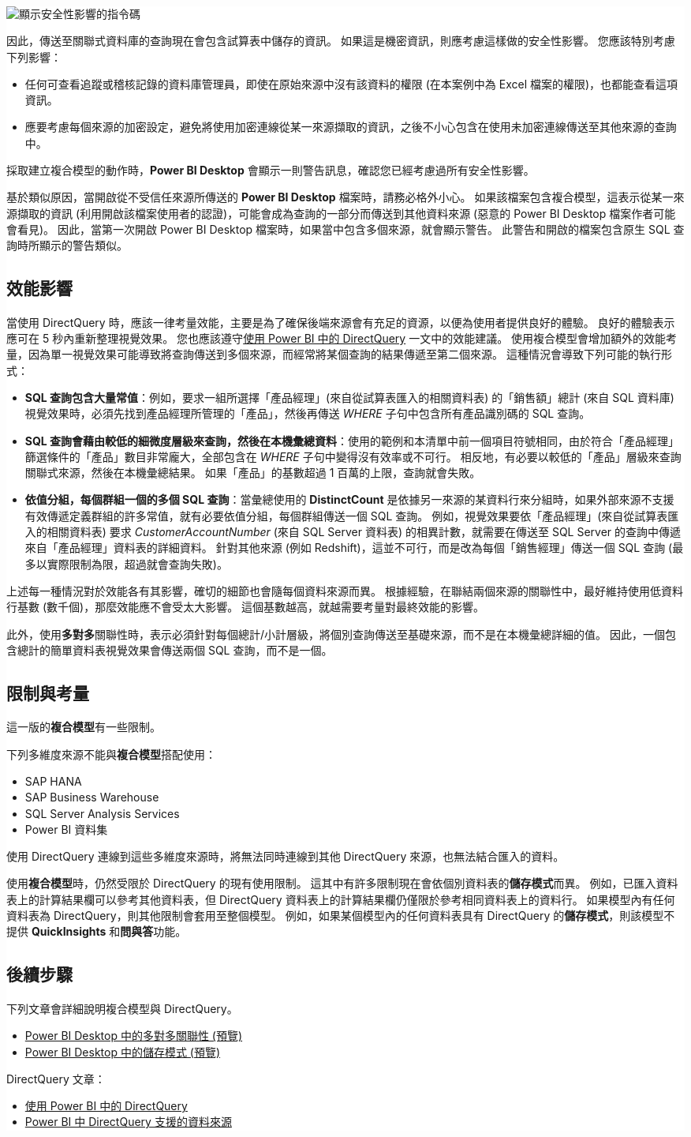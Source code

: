 ![顯示安全性影響的指令碼](media/desktop-composite-models/composite-models_17.png)

因此，傳送至關聯式資料庫的查詢現在會包含試算表中儲存的資訊。 如果這是機密資訊，則應考慮這樣做的安全性影響。 您應該特別考慮下列影響：

* 任何可查看追蹤或稽核記錄的資料庫管理員，即使在原始來源中沒有該資料的權限 (在本案例中為 Excel 檔案的權限)，也都能查看這項資訊。

* 應要考慮每個來源的加密設定，避免將使用加密連線從某一來源擷取的資訊，之後不小心包含在使用未加密連線傳送至其他來源的查詢中。 

採取建立複合模型的動作時，**Power BI Desktop** 會顯示一則警告訊息，確認您已經考慮過所有安全性影響。  

基於類似原因，當開啟從不受信任來源所傳送的 **Power BI Desktop** 檔案時，請務必格外小心。 如果該檔案包含複合模型，這表示從某一來源擷取的資訊 (利用開啟該檔案使用者的認證)，可能會成為查詢的一部分而傳送到其他資料來源 (惡意的 Power BI Desktop 檔案作者可能會看見)。 因此，當第一次開啟 Power BI Desktop 檔案時，如果當中包含多個來源，就會顯示警告。 此警告和開啟的檔案包含原生 SQL 查詢時所顯示的警告類似。  

## <a name="performance-implications"></a>效能影響  

當使用 DirectQuery 時，應該一律考量效能，主要是為了確保後端來源會有充足的資源，以便為使用者提供良好的體驗。 良好的體驗表示應可在 5 秒內重新整理視覺效果。 您也應該遵守[使用 Power BI 中的 DirectQuery](desktop-directquery-about.md) 一文中的效能建議。 使用複合模型會增加額外的效能考量，因為單一視覺效果可能導致將查詢傳送到多個來源，而經常將某個查詢的結果傳遞至第二個來源。 這種情況會導致下列可能的執行形式：

* **SQL 查詢包含大量常值**：例如，要求一組所選擇「產品經理」(來自從試算表匯入的相關資料表) 的「銷售額」總計 (來自 SQL 資料庫) 視覺效果時，必須先找到產品經理所管理的「產品」，然後再傳送 *WHERE* 子句中包含所有產品識別碼的 SQL 查詢。

* **SQL 查詢會藉由較低的細微度層級來查詢，然後在本機彙總資料**：使用的範例和本清單中前一個項目符號相同，由於符合「產品經理」篩選條件的「產品」數目非常龐大，全部包含在 *WHERE* 子句中變得沒有效率或不可行。 相反地，有必要以較低的「產品」層級來查詢關聯式來源，然後在本機彙總結果。 如果「產品」的基數超過 1 百萬的上限，查詢就會失敗。

* **依值分組，每個群組一個的多個 SQL 查詢**：當彙總使用的 **DistinctCount** 是依據另一來源的某資料行來分組時，如果外部來源不支援有效傳遞定義群組的許多常值，就有必要依值分組，每個群組傳送一個 SQL 查詢。 例如，視覺效果要依「產品經理」(來自從試算表匯入的相關資料表) 要求 *CustomerAccountNumber* (來自 SQL Server 資料表) 的相異計數，就需要在傳送至 SQL Server 的查詢中傳遞來自「產品經理」資料表的詳細資料。 針對其他來源 (例如 Redshift)，這並不可行，而是改為每個「銷售經理」傳送一個 SQL 查詢 (最多以實際限制為限，超過就會查詢失敗)。 

上述每一種情況對於效能各有其影響，確切的細節也會隨每個資料來源而異。 根據經驗，在聯結兩個來源的關聯性中，最好維持使用低資料行基數 (數千個)，那麼效能應不會受太大影響。 這個基數越高，就越需要考量對最終效能的影響。 

此外，使用**多對多**關聯性時，表示必須針對每個總計/小計層級，將個別查詢傳送至基礎來源，而不是在本機彙總詳細的值。 因此，一個包含總計的簡單資料表視覺效果會傳送兩個 SQL 查詢，而不是一個。 

## <a name="limitations-and-considerations"></a>限制與考量

這一版的**複合模型**有一些限制。

下列多維度來源不能與**複合模型**搭配使用：

* SAP HANA
* SAP Business Warehouse
* SQL Server Analysis Services
* Power BI 資料集

使用 DirectQuery 連線到這些多維度來源時，將無法同時連線到其他 DirectQuery 來源，也無法結合匯入的資料。

使用**複合模型**時，仍然受限於 DirectQuery 的現有使用限制。 這其中有許多限制現在會依個別資料表的**儲存模式**而異。 例如，已匯入資料表上的計算結果欄可以參考其他資料表，但 DirectQuery 資料表上的計算結果欄仍僅限於參考相同資料表上的資料行。 如果模型內有任何資料表為 DirectQuery，則其他限制會套用至整個模型。 例如，如果某個模型內的任何資料表具有 DirectQuery 的**儲存模式**，則該模型不提供 **QuickInsights** 和**問與答**功能。 

## <a name="next-steps"></a>後續步驟

下列文章會詳細說明複合模型與 DirectQuery。

* [Power BI Desktop 中的多對多關聯性 (預覽)](desktop-many-to-many-relationships.md)
* [Power BI Desktop 中的儲存模式 (預覽)](desktop-storage-mode.md)

DirectQuery 文章：

* [使用 Power BI 中的 DirectQuery](desktop-directquery-about.md)
* [Power BI 中 DirectQuery 支援的資料來源](desktop-directquery-data-sources.md)

